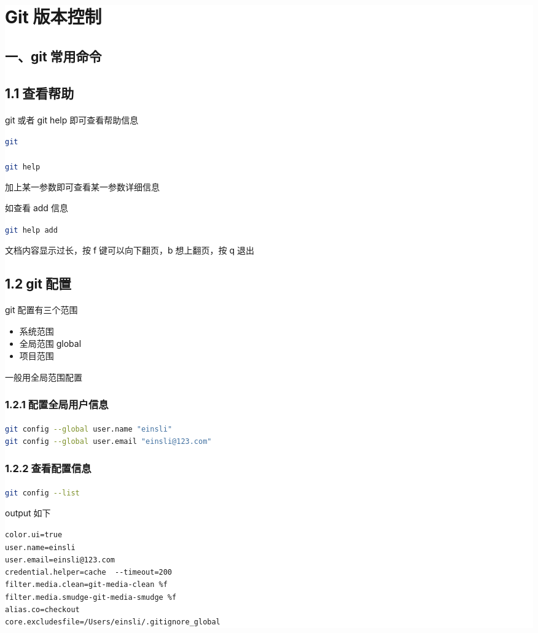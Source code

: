 # Git 版本控制

## 一、git 常用命令

## 1.1 查看帮助

git 或者 git help 即可查看帮助信息

```bash
git

git help
```

加上某一参数即可查看某一参数详细信息

如查看 add 信息

```bash
git help add
```

文档内容显示过长，按 f 键可以向下翻页，b 想上翻页，按 q 退出

## 1.2 git 配置

git 配置有三个范围

- 系统范围
- 全局范围 global
- 项目范围

一般用全局范围配置

### 1.2.1 配置全局用户信息

```bash
git config --global user.name "einsli"
git config --global user.email "einsli@123.com"
```

### 1.2.2 查看配置信息

```bash
git config --list
```

output 如下

```
color.ui=true
user.name=einsli
user.email=einsli@123.com
credential.helper=cache  --timeout=200
filter.media.clean=git-media-clean %f
filter.media.smudge-git-media-smudge %f
alias.co=checkout
core.excludesfile=/Users/einsli/.gitignore_global
```
